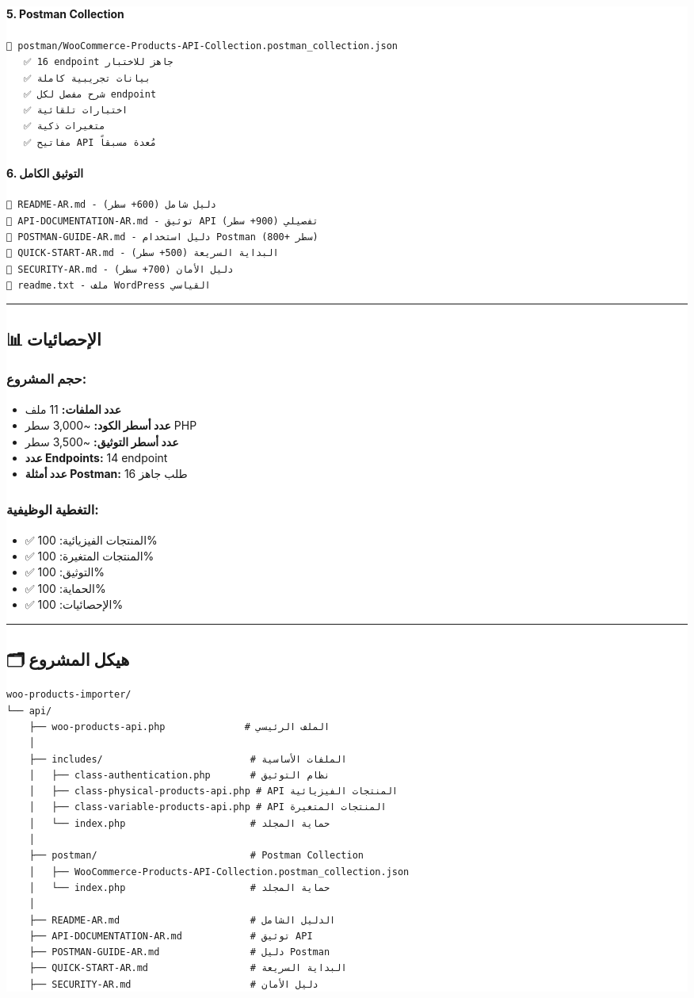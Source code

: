 #### 5. Postman Collection
```
📁 postman/WooCommerce-Products-API-Collection.postman_collection.json
   ✅ 16 endpoint جاهز للاختبار
   ✅ بيانات تجريبية كاملة
   ✅ شرح مفصل لكل endpoint
   ✅ اختبارات تلقائية
   ✅ متغيرات ذكية
   ✅ مفاتيح API مُعدة مسبقاً
```

#### 6. التوثيق الكامل
```
📄 README-AR.md - دليل شامل (600+ سطر)
📄 API-DOCUMENTATION-AR.md - توثيق API تفصيلي (900+ سطر)
📄 POSTMAN-GUIDE-AR.md - دليل استخدام Postman (800+ سطر)
📄 QUICK-START-AR.md - البداية السريعة (500+ سطر)
📄 SECURITY-AR.md - دليل الأمان (700+ سطر)
📄 readme.txt - ملف WordPress القياسي
```

---

## 📊 الإحصائيات

### حجم المشروع:
- **عدد الملفات:** 11 ملف
- **عدد أسطر الكود:** ~3,000 سطر PHP
- **عدد أسطر التوثيق:** ~3,500 سطر
- **عدد Endpoints:** 14 endpoint
- **عدد أمثلة Postman:** 16 طلب جاهز

### التغطية الوظيفية:
- ✅ المنتجات الفيزيائية: 100%
- ✅ المنتجات المتغيرة: 100%
- ✅ التوثيق: 100%
- ✅ الحماية: 100%
- ✅ الإحصائيات: 100%

---

## 🗂️ هيكل المشروع

```
woo-products-importer/
└── api/
    ├── woo-products-api.php              # الملف الرئيسي
    │
    ├── includes/                          # الملفات الأساسية
    │   ├── class-authentication.php       # نظام التوثيق
    │   ├── class-physical-products-api.php # API المنتجات الفيزيائية
    │   ├── class-variable-products-api.php # API المنتجات المتغيرة
    │   └── index.php                      # حماية المجلد
    │
    ├── postman/                           # Postman Collection
    │   ├── WooCommerce-Products-API-Collection.postman_collection.json
    │   └── index.php                      # حماية المجلد
    │
    ├── README-AR.md                       # الدليل الشامل
    ├── API-DOCUMENTATION-AR.md            # توثيق API
    ├── POSTMAN-GUIDE-AR.md                # دليل Postman
    ├── QUICK-START-AR.md                  # البداية السريعة
    ├── SECURITY-AR.md                     # دليل الأمان
```